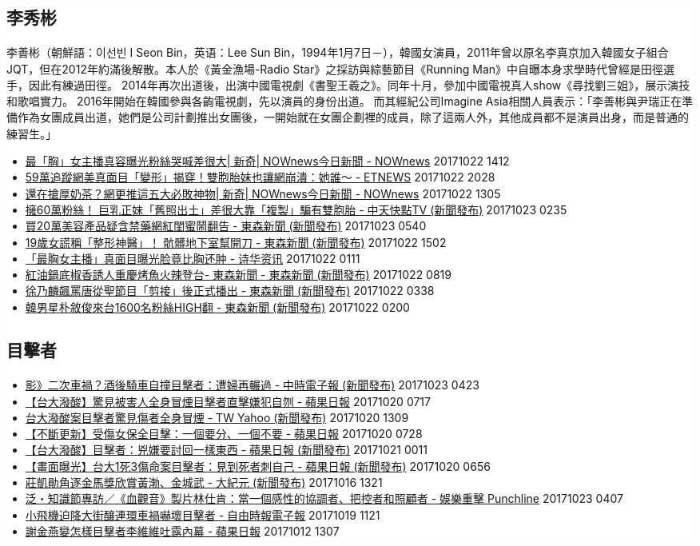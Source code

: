 ## 李秀彬

李善彬（朝鮮語：이선빈 I Seon Bin，英语：Lee Sun Bin，1994年1月7日－），韓國女演員，2011年曾以原名李真京加入韓國女子組合JQT，但在2012年約滿後解散。本人於《黃金漁場-Radio Star》之採訪與綜藝節目《Running Man》中自曝本身求學時代曾經是田徑選手，因此有練過田徑。
2014年再次出道後，出演中國電視劇《書聖王羲之》。同年十月，參加中國電視真人show《尋找劉三姐》，展示演技和歌唱實力。
2016年開始在韓國參與各齣電視劇，先以演員的身份出道。
而其經紀公司Imagine Asia相關人員表示：「李善彬與尹瑞正在準備作為女團成員出道，她們是公司計劃推出女團後，一開始就在女團企劃裡的成員，除了這兩人外，其他成員都不是演員出身，而是普通的練習生。」
- [最「胸」女主播真容曝光粉絲哭喊差很大| 新奇| NOWnews今日新聞 - NOWnews](https://www.nownews.com/news/20171022/2629802 "最「胸」女主播真容曝光粉絲哭喊差很大| 新奇| NOWnews今日新聞 - NOWnews") 20171022 1412
- [59萬追蹤網美真面目「變形」揭穿！雙胞胎妹也讓網崩潰：她誰～ - ETNEWS](https://www.ettoday.net/news/20171023/1036640.htm?t=59%E8%90%AC%E8%BF%BD%E8%B9%A4%E7%B6%B2%E7%BE%8E%E7%9C%9F%E9%9D%A2%E7%9B%AE%E3%80%8C%E8%AE%8A%E5%BD%A2%E3%80%8D%E6%8F%AD%E7%A9%BF%EF%BC%81%E9%9B%99%E8%83%9E%E8%83%8E%E5%A6%B9%E4%B9%9F%E8%AE%93%E7%B6%B2%E5%B4%A9%E6%BD%B0%EF%BC%9A%E5%A5%B9%E8%AA%B0%EF%BD%9E "59萬追蹤網美真面目「變形」揭穿！雙胞胎妹也讓網崩潰：她誰～ - ETNEWS") 20171022 2028
- [還在搶厚奶茶？網更推這五大必敗神物| 新奇| NOWnews今日新聞 - NOWnews](https://www.nownews.com/news/20171022/2629394 "還在搶厚奶茶？網更推這五大必敗神物| 新奇| NOWnews今日新聞 - NOWnews") 20171022 1305
- [擁60萬粉絲！ 巨乳正妹「舊照出土」差很大靠「複製」騙有雙胞胎 - 中天快點TV (新聞發布)](http://gotv.ctitv.com.tw/2017/10/717599.htm "擁60萬粉絲！ 巨乳正妹「舊照出土」差很大靠「複製」騙有雙胞胎 - 中天快點TV (新聞發布)") 20171023 0235
- [買20萬美容產品疑含禁藥網紅閨蜜鬧翻告 - 東森新聞 (新聞發布)](http://news.ebc.net.tw/news.php?nid=83310 "買20萬美容產品疑含禁藥網紅閨蜜鬧翻告 - 東森新聞 (新聞發布)") 20171023 0540
- [19歲女謊稱「整形神醫」！ 骯髒地下室幫開刀 - 東森新聞 (新聞發布)](http://news.ebc.net.tw/news.php?nid=83277 "19歲女謊稱「整形神醫」！ 骯髒地下室幫開刀 - 東森新聞 (新聞發布)") 20171022 1502
- [「最胸女主播」真面目曝光脸竟比胸还肿 - 诗华资讯](http://news.seehua.com/?p=314544 "「最胸女主播」真面目曝光脸竟比胸还肿 - 诗华资讯") 20171022 0111
- [紅油鍋底椒香誘人重慶烤魚火辣登台- 東森新聞 - 東森新聞 (新聞發布)](http://news.ebc.net.tw/news.php?nid=83209 "紅油鍋底椒香誘人重慶烤魚火辣登台- 東森新聞 - 東森新聞 (新聞發布)") 20171022 0819
- [徐乃麟飆罵唐從聖節目「剪接」後正式播出 - 東森新聞 (新聞發布)](http://news.ebc.net.tw/news.php?nid=83166 "徐乃麟飆罵唐從聖節目「剪接」後正式播出 - 東森新聞 (新聞發布)") 20171022 0338
- [韓男星朴敘俊來台1600名粉絲HIGH翻 - 東森新聞 (新聞發布)](http://news.ebc.net.tw/news.php?nid=83158 "韓男星朴敘俊來台1600名粉絲HIGH翻 - 東森新聞 (新聞發布)") 20171022 0200

## 目擊者


- [影》二次車禍？酒後騎車自撞目擊者：遭婦再輾過 - 中時電子報 (新聞發布)](http://www.chinatimes.com/realtimenews/20171023002626-260402 "影》二次車禍？酒後騎車自撞目擊者：遭婦再輾過 - 中時電子報 (新聞發布)") 20171023 0423
- [【台大潑酸】驚見被害人全身冒煙目擊者直擊嫌犯自刎 - 蘋果日報](http://www.appledaily.com.tw/realtimenews/article/new/20171020/1225945/ "【台大潑酸】驚見被害人全身冒煙目擊者直擊嫌犯自刎 - 蘋果日報") 20171020 0717
- [台大潑酸案目擊者驚見傷者全身冒煙 - TW Yahoo (新聞發布)](https://tw.news.yahoo.com/%E5%8F%B0%E5%A4%A7%E6%BD%91%E9%85%B8%E6%A1%88-%E7%9B%AE%E6%93%8A%E8%80%85%E9%A9%9A%E8%A6%8B%E5%82%B7%E8%80%85%E5%85%A8%E8%BA%AB%E5%86%92%E7%85%99-105325605.html "台大潑酸案目擊者驚見傷者全身冒煙 - TW Yahoo (新聞發布)") 20171020 1309
- [【不斷更新】受傷女保全目擊：一個要分、一個不要 - 蘋果日報](http://www.appledaily.com.tw/realtimenews/article/hot/20171020/1225687 "【不斷更新】受傷女保全目擊：一個要分、一個不要 - 蘋果日報") 20171020 0728
- [【台大潑酸】目擊者：兇嫌要討回一樣東西 - 蘋果日報 (新聞發布)](http://m.appledaily.com.tw/realtimenews/article/recommend/20171021/1226387 "【台大潑酸】目擊者：兇嫌要討回一樣東西 - 蘋果日報 (新聞發布)") 20171021 0011
- [【畫面曝光】台大1死3傷命案目擊者：見到死者刺自己 - 蘋果日報 (新聞發布)](http://m.appledaily.com.tw/realtimenews/article/new/20171020/1225717 "【畫面曝光】台大1死3傷命案目擊者：見到死者刺自己 - 蘋果日報 (新聞發布)") 20171020 0656
- [莊凱勛角逐金馬獎欣賞黃渤、金城武 - 大紀元 (新聞發布)](http://www.epochtimes.com/b5/17/10/16/n9737663.htm "莊凱勛角逐金馬獎欣賞黃渤、金城武 - 大紀元 (新聞發布)") 20171016 1321
- [泛・知識節專訪／《血觀音》製片林仕肯：當一個感性的協調者、把控者和照顧者 - 娛樂重擊 Punchline](http://punchline.asia/archives/46853 "泛・知識節專訪／《血觀音》製片林仕肯：當一個感性的協調者、把控者和照顧者 - 娛樂重擊 Punchline") 20171023 0407
- [小飛機迫降大街釀連環車禍嚇壞目擊者 - 自由時報電子報](http://news.ltn.com.tw/news/world/breakingnews/2227601 "小飛機迫降大街釀連環車禍嚇壞目擊者 - 自由時報電子報") 20171019 1121
- [謝金燕變怎樣目擊者李維維吐露內幕 - 蘋果日報](http://www.appledaily.com.tw/realtimenews/article/new/20171012/1221287/ "謝金燕變怎樣目擊者李維維吐露內幕 - 蘋果日報") 20171012 1307
